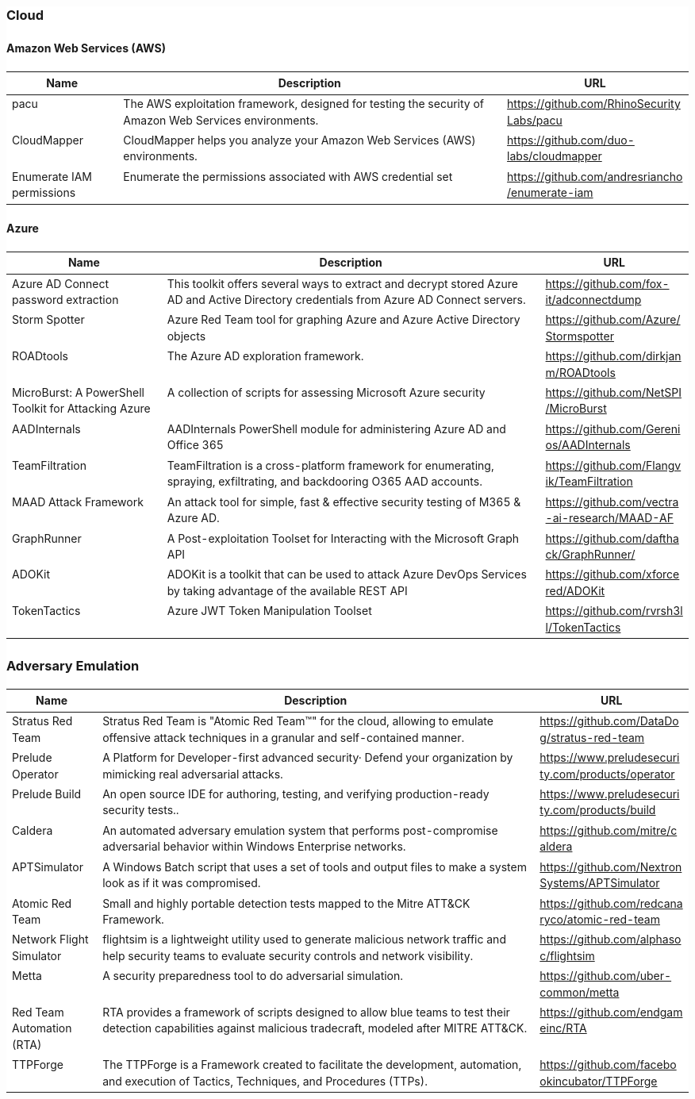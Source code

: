 ### Cloud
#### Amazon Web Services  (AWS)
|Name|Description|URL|
|-----|-----------|----|
|pacu|The AWS exploitation framework, designed for testing the security of Amazon Web Services environments.|https://github.com/RhinoSecurityLabs/pacu|
|CloudMapper|CloudMapper helps you analyze your Amazon Web Services (AWS) environments.|https://github.com/duo-labs/cloudmapper|
|Enumerate IAM permissions|Enumerate the permissions associated with AWS credential set|https://github.com/andresriancho/enumerate-iam|

#### Azure
|Name|Description|URL|
|-----|-----------|----|
|Azure AD Connect password extraction|This toolkit offers several ways to extract and decrypt stored Azure AD and Active Directory credentials from Azure AD Connect servers.|https://github.com/fox-it/adconnectdump|
|Storm Spotter|Azure Red Team tool for graphing Azure and Azure Active Directory objects|https://github.com/Azure/Stormspotter|
|ROADtools|The Azure AD exploration framework.|https://github.com/dirkjanm/ROADtools|
|MicroBurst: A PowerShell Toolkit for Attacking Azure|A collection of scripts for assessing Microsoft Azure security|https://github.com/NetSPI/MicroBurst|
|AADInternals|AADInternals PowerShell module for administering Azure AD and Office 365|https://github.com/Gerenios/AADInternals|
|TeamFiltration|TeamFiltration is a cross-platform framework for enumerating, spraying, exfiltrating, and backdooring O365 AAD accounts.|https://github.com/Flangvik/TeamFiltration|
|MAAD Attack Framework|An attack tool for simple, fast & effective security testing of M365 & Azure AD.|https://github.com/vectra-ai-research/MAAD-AF|
|GraphRunner|A Post-exploitation Toolset for Interacting with the Microsoft Graph API|https://github.com/dafthack/GraphRunner/|
|ADOKit|ADOKit is a toolkit that can be used to attack Azure DevOps Services by taking advantage of the available REST API|https://github.com/xforcered/ADOKit|
|TokenTactics|Azure JWT Token Manipulation Toolset|https://github.com/rvrsh3ll/TokenTactics|

### Adversary Emulation
|Name|Description|URL|
|-----|-----------|----|
|Stratus Red Team|Stratus Red Team is "Atomic Red Team™" for the cloud, allowing to emulate offensive attack techniques in a granular and self-contained manner.|https://github.com/DataDog/stratus-red-team|
|Prelude Operator|A Platform for Developer-first advanced security· Defend your organization by mimicking real adversarial attacks.|https://www.preludesecurity.com/products/operator|
|Prelude Build|An open source IDE for authoring, testing, and verifying production-ready security tests..|https://www.preludesecurity.com/products/build|
|Caldera|An automated adversary emulation system that performs post-compromise adversarial behavior within Windows Enterprise networks.|https://github.com/mitre/caldera|
|APTSimulator|A Windows Batch script that uses a set of tools and output files to make a system look as if it was compromised.|https://github.com/NextronSystems/APTSimulator|
|Atomic Red Team|Small and highly portable detection tests mapped to the Mitre ATT&CK Framework.|https://github.com/redcanaryco/atomic-red-team|
|Network Flight Simulator|flightsim is a lightweight utility used to generate malicious network traffic and help security teams to evaluate security controls and network visibility.|https://github.com/alphasoc/flightsim|
|Metta|A security preparedness tool to do adversarial simulation.|https://github.com/uber-common/metta|
|Red Team Automation (RTA)| RTA provides a framework of scripts designed to allow blue teams to test their detection capabilities against malicious tradecraft, modeled after MITRE ATT&CK.|https://github.com/endgameinc/RTA|
|TTPForge|The TTPForge is a Framework created to facilitate the development, automation, and execution of Tactics, Techniques, and Procedures (TTPs).|https://github.com/facebookincubator/TTPForge|
